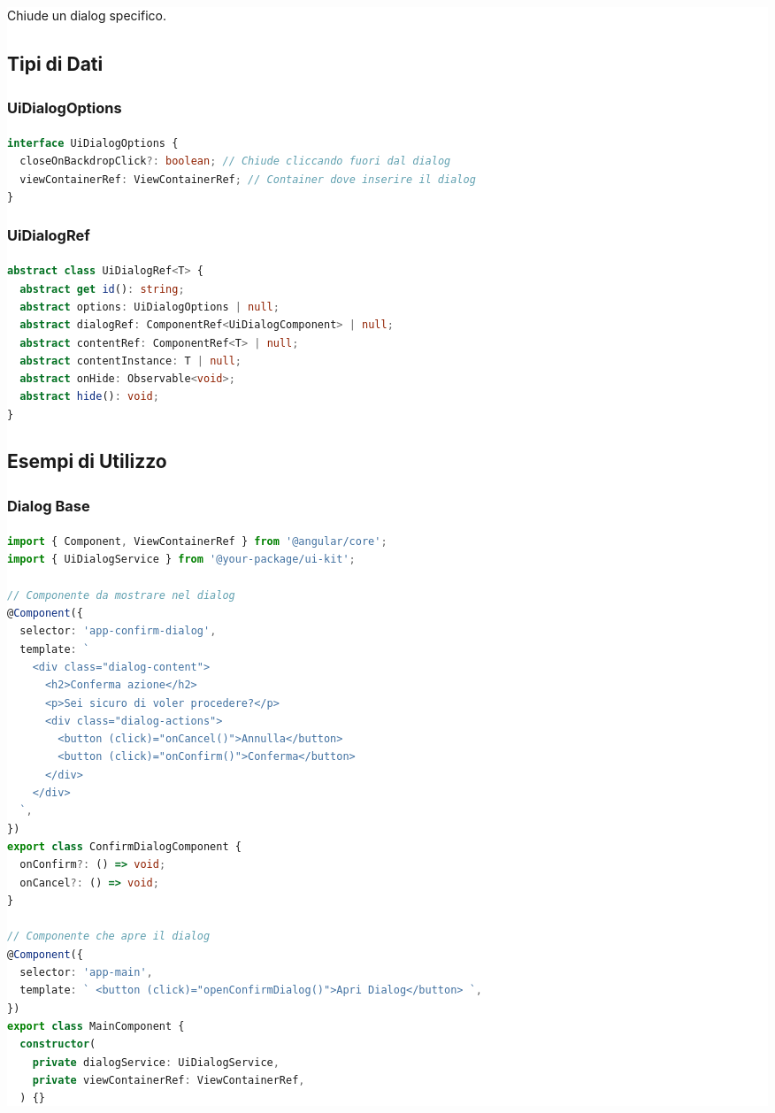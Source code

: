 Chiude un dialog specifico.

## Tipi di Dati

### UiDialogOptions

```typescript
interface UiDialogOptions {
  closeOnBackdropClick?: boolean; // Chiude cliccando fuori dal dialog
  viewContainerRef: ViewContainerRef; // Container dove inserire il dialog
}
```

### UiDialogRef<T>

```typescript
abstract class UiDialogRef<T> {
  abstract get id(): string;
  abstract options: UiDialogOptions | null;
  abstract dialogRef: ComponentRef<UiDialogComponent> | null;
  abstract contentRef: ComponentRef<T> | null;
  abstract contentInstance: T | null;
  abstract onHide: Observable<void>;
  abstract hide(): void;
}
```

## Esempi di Utilizzo

### Dialog Base

```typescript
import { Component, ViewContainerRef } from '@angular/core';
import { UiDialogService } from '@your-package/ui-kit';

// Componente da mostrare nel dialog
@Component({
  selector: 'app-confirm-dialog',
  template: `
    <div class="dialog-content">
      <h2>Conferma azione</h2>
      <p>Sei sicuro di voler procedere?</p>
      <div class="dialog-actions">
        <button (click)="onCancel()">Annulla</button>
        <button (click)="onConfirm()">Conferma</button>
      </div>
    </div>
  `,
})
export class ConfirmDialogComponent {
  onConfirm?: () => void;
  onCancel?: () => void;
}

// Componente che apre il dialog
@Component({
  selector: 'app-main',
  template: ` <button (click)="openConfirmDialog()">Apri Dialog</button> `,
})
export class MainComponent {
  constructor(
    private dialogService: UiDialogService,
    private viewContainerRef: ViewContainerRef,
  ) {}
```